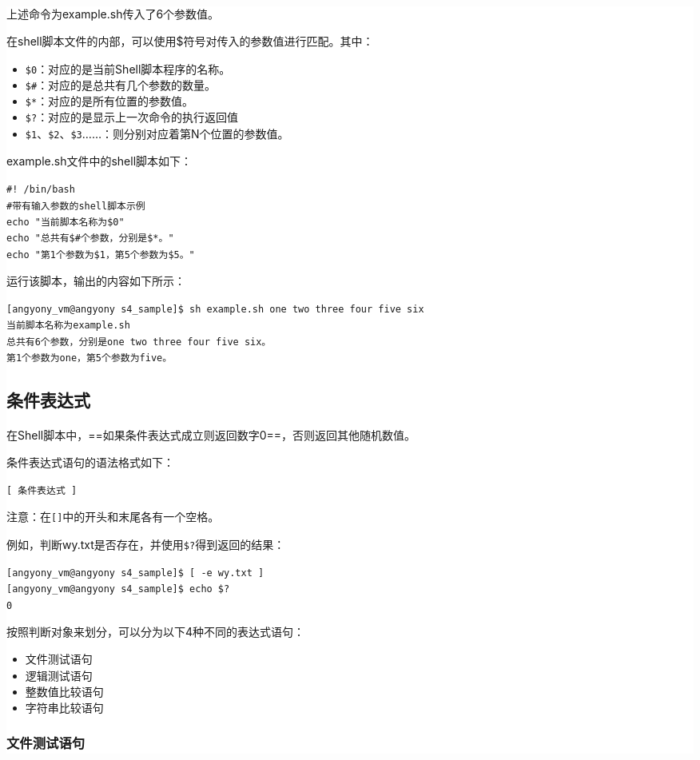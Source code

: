 上述命令为example.sh传入了6个参数值。

在shell脚本文件的内部，可以使用$符号对传入的参数值进行匹配。其中：

- `$0`：对应的是当前Shell脚本程序的名称。
- `$#`：对应的是总共有几个参数的数量。
- `$*`：对应的是所有位置的参数值。
- `$?`：对应的是显示上一次命令的执行返回值
- `$1`、`$2`、`$3`……：则分别对应着第N个位置的参数值。

example.sh文件中的shell脚本如下：

```shell
#! /bin/bash
#带有输入参数的shell脚本示例
echo "当前脚本名称为$0"
echo "总共有$#个参数，分别是$*。"
echo "第1个参数为$1，第5个参数为$5。"
```

运行该脚本，输出的内容如下所示：

```shell
[angyony_vm@angyony s4_sample]$ sh example.sh one two three four five six
当前脚本名称为example.sh
总共有6个参数，分别是one two three four five six。
第1个参数为one，第5个参数为five。
```



## 条件表达式

在Shell脚本中，==如果条件表达式成立则返回数字0==，否则返回其他随机数值。

条件表达式语句的语法格式如下：

```
[ 条件表达式 ]
```

注意：在`[]`中的开头和末尾各有一个空格。

例如，判断wy.txt是否存在，并使用`$?`得到返回的结果：

```shell
[angyony_vm@angyony s4_sample]$ [ -e wy.txt ]
[angyony_vm@angyony s4_sample]$ echo $?
0
```

按照判断对象来划分，可以分为以下4种不同的表达式语句：

- 文件测试语句
- 逻辑测试语句
- 整数值比较语句
- 字符串比较语句

### 文件测试语句
